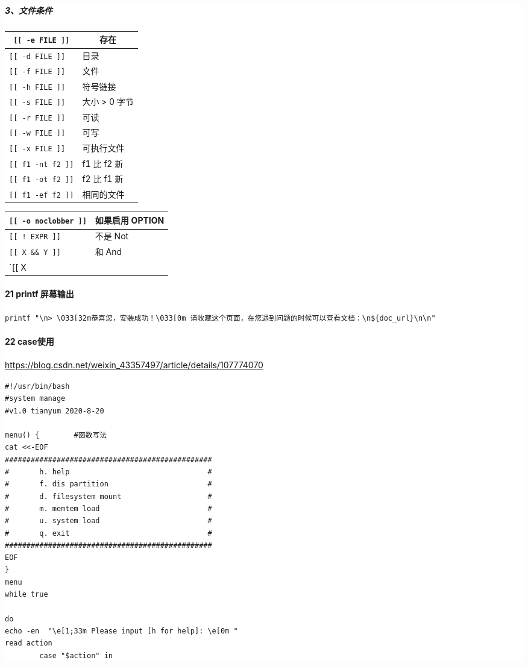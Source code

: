 ##### 3、文件条件

| `[[ -e FILE ]]`   | 存在          |
| ----------------- | ------------- |
| `[[ -d FILE ]]`   | 目录          |
| `[[ -f FILE ]]`   | 文件          |
| `[[ -h FILE ]]`   | 符号链接      |
| `[[ -s FILE ]]`   | 大小 > 0 字节 |
| `[[ -r FILE ]]`   | 可读          |
| `[[ -w FILE ]]`   | 可写          |
| `[[ -x FILE ]]`   | 可执行文件    |
| `[[ f1 -nt f2 ]]` | f1 比 f2 新   |
| `[[ f1 -ot f2 ]]` | f2 比 f1 新   |
| `[[ f1 -ef f2 ]]` | 相同的文件    |

| `[[ -o noclobber ]]` | 如果启用 OPTION |
| -------------------- | --------------- |
| `[[ ! EXPR ]]`       | 不是 Not        |
| `[[ X && Y ]]`       | 和 And          |
| `[[ X || Y ]]`       | 或者 Or         |

#### 21 printf 屏幕输出



```shell
printf "\n> \033[32m恭喜您，安装成功！\033[0m 请收藏这个页面，在您遇到问题的时候可以查看文档：\n${doc_url}\n\n"
```

#### 22 case使用



https://blog.csdn.net/weixin_43357497/article/details/107774070

```shell
#!/usr/bin/bash
#system manage
#v1.0 tianyum 2020-8-20

menu() {        #函数写法 
cat <<-EOF
################################################
#       h. help                                #
#       f. dis partition                       #
#       d. filesystem mount                    #
#       m. memtem load                         #
#       u. system load                         #
#       q. exit                                #
################################################
EOF
}
menu
while true

do
echo -en  "\e[1;33m Please input [h for help]: \e[0m "
read action
        case "$action" in
```